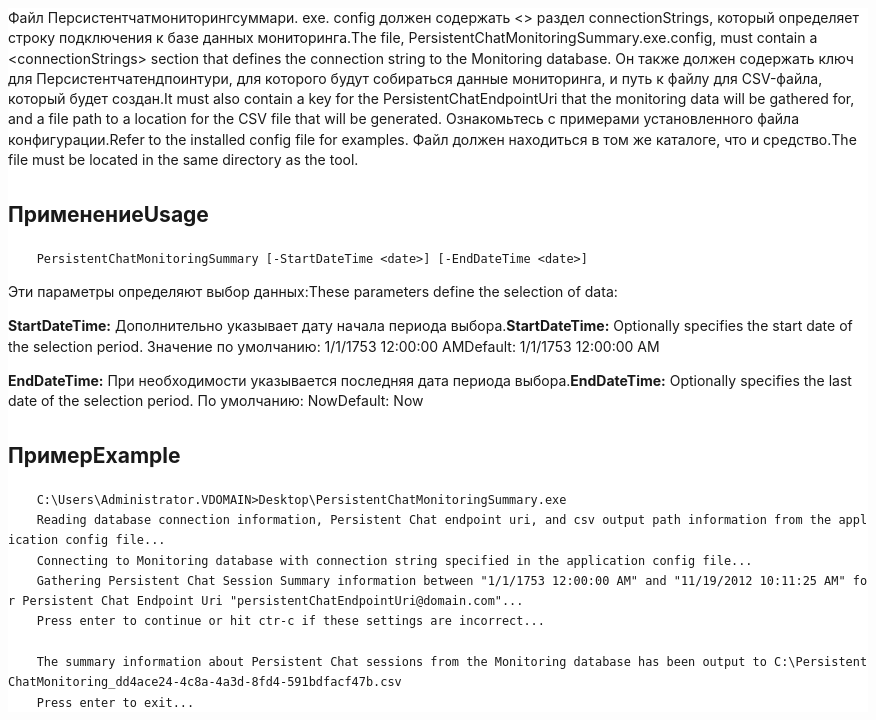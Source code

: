 <span data-ttu-id="60c5b-144">Файл Персистентчатмониторингсуммари. exe. config должен содержать \<\> раздел connectionStrings, который определяет строку подключения к базе данных мониторинга.</span><span class="sxs-lookup"><span data-stu-id="60c5b-144">The file, PersistentChatMonitoringSummary.exe.config, must contain a \<connectionStrings\> section that defines the connection string to the Monitoring database.</span></span> <span data-ttu-id="60c5b-145">Он также должен содержать ключ для Персистентчатендпоинтури, для которого будут собираться данные мониторинга, и путь к файлу для CSV-файла, который будет создан.</span><span class="sxs-lookup"><span data-stu-id="60c5b-145">It must also contain a key for the PersistentChatEndpointUri that the monitoring data will be gathered for, and a file path to a location for the CSV file that will be generated.</span></span> <span data-ttu-id="60c5b-146">Ознакомьтесь с примерами установленного файла конфигурации.</span><span class="sxs-lookup"><span data-stu-id="60c5b-146">Refer to the installed config file for examples.</span></span> <span data-ttu-id="60c5b-147">Файл должен находиться в том же каталоге, что и средство.</span><span class="sxs-lookup"><span data-stu-id="60c5b-147">The file must be located in the same directory as the tool.</span></span>

</div>

<div>

## <a name="usage"></a><span data-ttu-id="60c5b-148">Применение</span><span class="sxs-lookup"><span data-stu-id="60c5b-148">Usage</span></span>

```Batch
    PersistentChatMonitoringSummary [-StartDateTime <date>] [-EndDateTime <date>]
```

<span data-ttu-id="60c5b-149">Эти параметры определяют выбор данных:</span><span class="sxs-lookup"><span data-stu-id="60c5b-149">These parameters define the selection of data:</span></span>

<span data-ttu-id="60c5b-150">**StartDateTime:** Дополнительно указывает дату начала периода выбора.</span><span class="sxs-lookup"><span data-stu-id="60c5b-150">**StartDateTime:** Optionally specifies the start date of the selection period.</span></span> <span data-ttu-id="60c5b-151">Значение по умолчанию: 1/1/1753 12:00:00 AM</span><span class="sxs-lookup"><span data-stu-id="60c5b-151">Default: 1/1/1753 12:00:00 AM</span></span>

<span data-ttu-id="60c5b-152">**EndDateTime:** При необходимости указывается последняя дата периода выбора.</span><span class="sxs-lookup"><span data-stu-id="60c5b-152">**EndDateTime:** Optionally specifies the last date of the selection period.</span></span> <span data-ttu-id="60c5b-153">По умолчанию: Now</span><span class="sxs-lookup"><span data-stu-id="60c5b-153">Default: Now</span></span>

</div>

<div>

## <a name="example"></a><span data-ttu-id="60c5b-154">Пример</span><span class="sxs-lookup"><span data-stu-id="60c5b-154">Example</span></span>

```Batch
    C:\Users\Administrator.VDOMAIN>Desktop\PersistentChatMonitoringSummary.exe
    Reading database connection information, Persistent Chat endpoint uri, and csv output path information from the application config file...
    Connecting to Monitoring database with connection string specified in the application config file...
    Gathering Persistent Chat Session Summary information between "1/1/1753 12:00:00 AM" and "11/19/2012 10:11:25 AM" for Persistent Chat Endpoint Uri "persistentChatEndpointUri@domain.com"...
    Press enter to continue or hit ctr-c if these settings are incorrect...
    
    The summary information about Persistent Chat sessions from the Monitoring database has been output to C:\PersistentChatMonitoring_dd4ace24-4c8a-4a3d-8fd4-591bdfacf47b.csv
    Press enter to exit...
```
